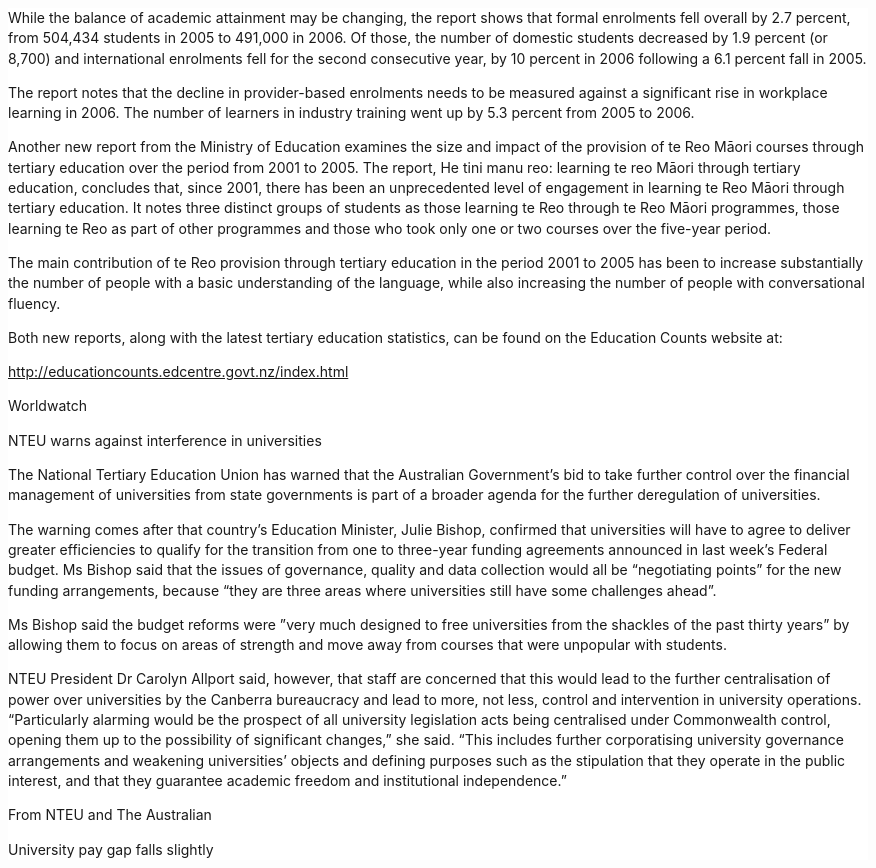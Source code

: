 While the balance of academic attainment may be changing, the report shows that formal enrolments fell overall by 2.7 percent, from 504,434 students in 2005 to 491,000 in 2006. Of those, the number of domestic students decreased by 1.9 percent (or 8,700) and international enrolments fell for the second consecutive year, by 10 percent in 2006 following a 6.1 percent fall in 2005.

The report notes that the decline in provider-based enrolments needs to be measured against a significant rise in workplace learning in 2006. The number of learners in industry training went up by 5.3 percent from 2005 to 2006.

Another new report from the Ministry of Education examines the size and impact of the provision of te Reo Māori courses through tertiary education over the period from 2001 to 2005. The report, He tini manu reo: learning te reo Māori through tertiary education, concludes that, since 2001, there has been an unprecedented level of engagement in learning te Reo Māori through tertiary education. It notes three distinct groups of students as those learning te Reo through te Reo Māori programmes, those learning te Reo as part of other programmes and those who took only one or two courses over the five-year period.

The main contribution of te Reo provision through tertiary education in the period 2001 to 2005 has been to increase substantially the number of people with a basic understanding of the language, while also increasing the number of people with conversational fluency.

Both new reports, along with the latest tertiary education statistics, can be found on the Education Counts website at:

http://educationcounts.edcentre.govt.nz/index.html

Worldwatch

NTEU warns against interference in universities

The National Tertiary Education Union has warned that the Australian Government’s bid to take further control over the financial management of universities from state governments is part of a broader agenda for the further deregulation of universities.

The warning comes after that country’s Education Minister, Julie Bishop, confirmed that universities will have to agree to deliver greater efficiencies to qualify for the transition from one to three-year funding agreements announced in last week’s Federal budget. Ms Bishop said that the issues of governance, quality and data collection would all be “negotiating points” for the new funding arrangements, because “they are three areas where universities still have some challenges ahead”.

Ms Bishop said the budget reforms were ”very much designed to free universities from the shackles of the past thirty years” by allowing them to focus on areas of strength and move away from courses that were unpopular with students.

NTEU President Dr Carolyn Allport said, however, that staff are concerned that this would lead to the further centralisation of power over universities by the Canberra bureaucracy and lead to more, not less, control and intervention in university operations. “Particularly alarming would be the prospect of all university legislation acts being centralised under Commonwealth control, opening them up to the possibility of significant changes,” she said. “This includes further corporatising university governance arrangements and weakening universities’ objects and defining purposes such as the stipulation that they operate in the public interest, and that they guarantee academic freedom and institutional independence.”

From NTEU and The Australian

University pay gap falls slightly
